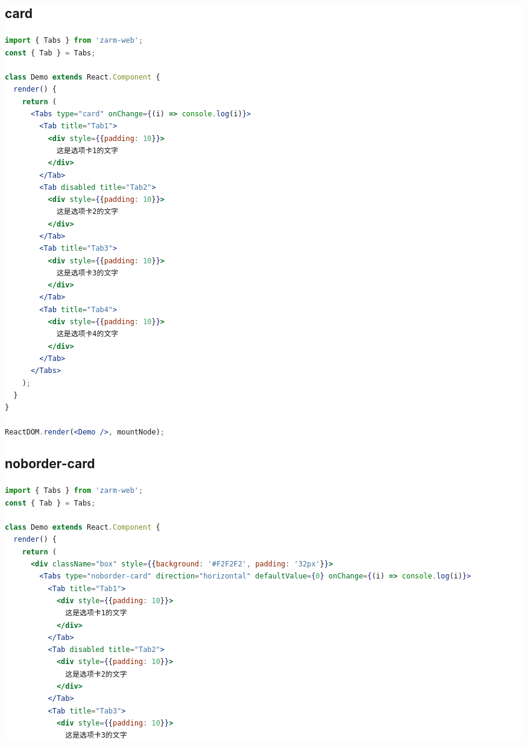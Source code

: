 ## card

```jsx
import { Tabs } from 'zarm-web';
const { Tab } = Tabs;

class Demo extends React.Component {
  render() {
    return (
      <Tabs type="card" onChange={(i) => console.log(i)}>
        <Tab title="Tab1">
          <div style={{padding: 10}}>
            这是选项卡1的文字
          </div>
        </Tab>
        <Tab disabled title="Tab2">
          <div style={{padding: 10}}>
            这是选项卡2的文字
          </div>
        </Tab>
        <Tab title="Tab3">
          <div style={{padding: 10}}>
            这是选项卡3的文字
          </div>
        </Tab>
        <Tab title="Tab4">
          <div style={{padding: 10}}>
            这是选项卡4的文字
          </div>
        </Tab>
      </Tabs>
    );
  }
}

ReactDOM.render(<Demo />, mountNode);
```

## noborder-card

```jsx
import { Tabs } from 'zarm-web';
const { Tab } = Tabs;

class Demo extends React.Component {
  render() {
    return (
      <div className="box" style={{background: '#F2F2F2', padding: '32px'}}>
        <Tabs type="noborder-card" direction="horizontal" defaultValue={0} onChange={(i) => console.log(i)}>
          <Tab title="Tab1">
            <div style={{padding: 10}}>
              这是选项卡1的文字
            </div>
          </Tab>
          <Tab disabled title="Tab2">
            <div style={{padding: 10}}>
              这是选项卡2的文字
            </div>
          </Tab>
          <Tab title="Tab3">
            <div style={{padding: 10}}>
              这是选项卡3的文字
```